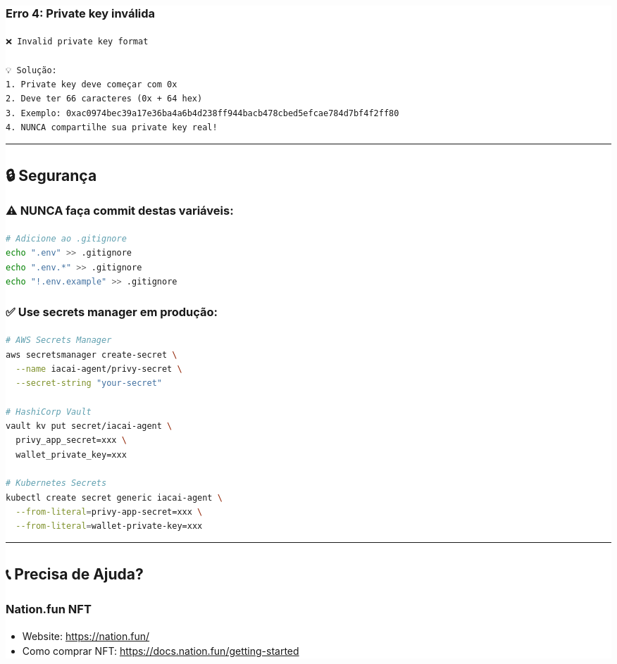 ### Erro 4: Private key inválida

```
❌ Invalid private key format

💡 Solução:
1. Private key deve começar com 0x
2. Deve ter 66 caracteres (0x + 64 hex)
3. Exemplo: 0xac0974bec39a17e36ba4a6b4d238ff944bacb478cbed5efcae784d7bf4f2ff80
4. NUNCA compartilhe sua private key real!
```

---

## 🔒 Segurança

### ⚠️ NUNCA faça commit destas variáveis:

```bash
# Adicione ao .gitignore
echo ".env" >> .gitignore
echo ".env.*" >> .gitignore
echo "!.env.example" >> .gitignore
```

### ✅ Use secrets manager em produção:

```bash
# AWS Secrets Manager
aws secretsmanager create-secret \
  --name iacai-agent/privy-secret \
  --secret-string "your-secret"

# HashiCorp Vault
vault kv put secret/iacai-agent \
  privy_app_secret=xxx \
  wallet_private_key=xxx

# Kubernetes Secrets
kubectl create secret generic iacai-agent \
  --from-literal=privy-app-secret=xxx \
  --from-literal=wallet-private-key=xxx
```

---

## 📞 Precisa de Ajuda?

### Nation.fun NFT
- Website: https://nation.fun/
- Como comprar NFT: https://docs.nation.fun/getting-started
